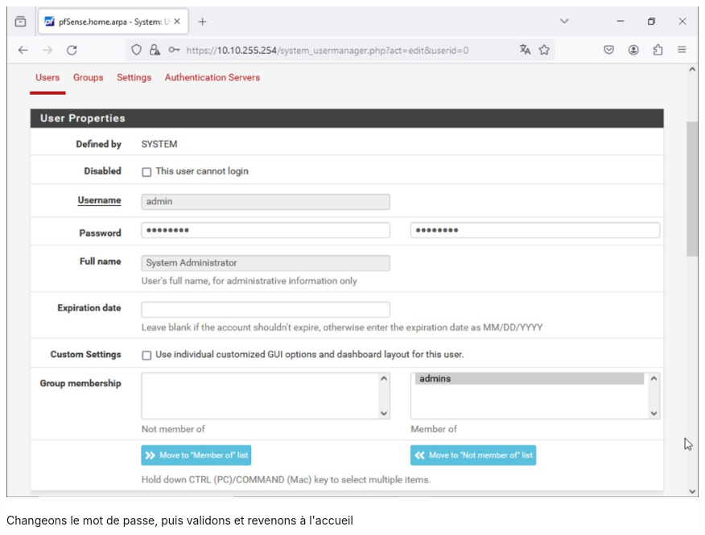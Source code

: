 ![](/S12/ressource/pfsense/pfsenseconfig2.jpg)

Changeons le mot de passe, puis validons et revenons à l'accueil
